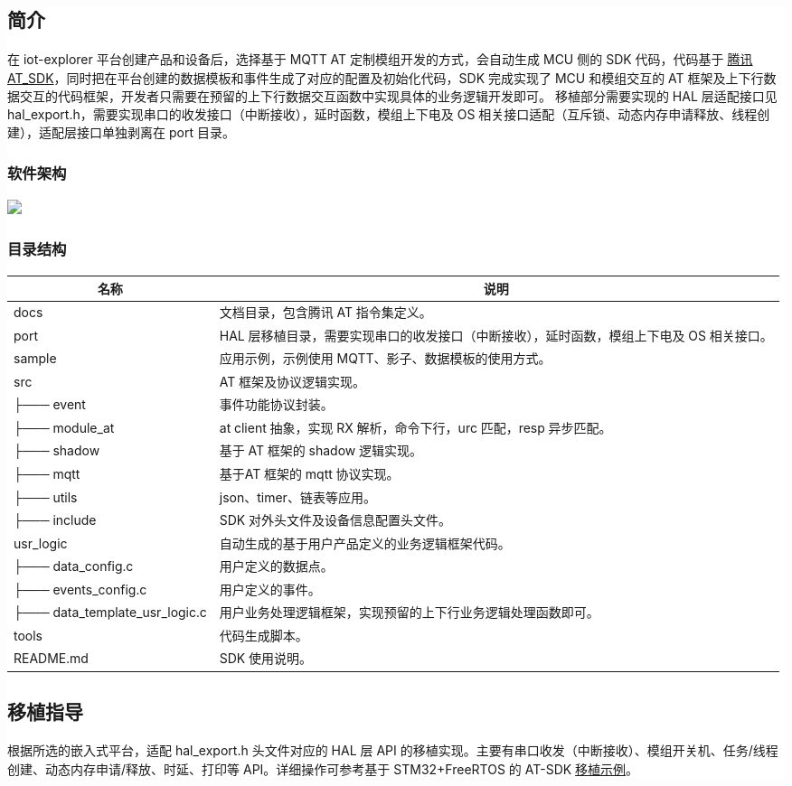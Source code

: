 ## 简介

在 iot-explorer 平台创建产品和设备后，选择基于 MQTT AT 定制模组开发的方式，会自动生成 MCU 侧的 SDK 代码，代码基于 [腾讯 AT_SDK](http://git.code.oa.com/iotcloud_teamIII/qcloud-iot-sdk-tecent-at-based.git)，同时把在平台创建的数据模板和事件生成了对应的配置及初始化代码，SDK 完成实现了 MCU 和模组交互的 AT 框架及上下行数据交互的代码框架，开发者只需要在预留的上下行数据交互函数中实现具体的业务逻辑开发即可。
移植部分需要实现的 HAL 层适配接口见 hal_export.h，需要实现串口的收发接口（中断接收），延时函数，模组上下电及 OS 相关接口适配（互斥锁、动态内存申请释放、线程创建），适配层接口单独剥离在 port 目录。

### 软件架构

![](https://main.qcloudimg.com/raw/0e49d40088a7b54102f73facf953ee23.jpg)

### 目录结构

| 名称                            | 说明                                                         |
| ------------------------------- | ------------------------------------------------------------ |
| docs                            | 文档目录，包含腾讯 AT 指令集定义。                           |
| port                            | HAL 层移植目录，需要实现串口的收发接口（中断接收），延时函数，模组上下电及 OS 相关接口。 |
| sample                          | 应用示例，示例使用 MQTT、影子、数据模板的使用方式。          |
| src                             | AT 框架及协议逻辑实现。                                      |
| ├───  event                     | 事件功能协议封装。                                           |
| ├───  module_at                 | at client 抽象，实现 RX 解析，命令下行，urc 匹配，resp 异步匹配。 |
| ├───  shadow                    | 基于 AT 框架的 shadow 逻辑实现。                             |
| ├───  mqtt                      | 基于AT 框架的 mqtt 协议实现。                                |
| ├───  utils                     | json、timer、链表等应用。                                    |
| ├───  include                   | SDK 对外头文件及设备信息配置头文件。                         |
| usr_logic                       | 自动生成的基于用户产品定义的业务逻辑框架代码。               |
| ├───  data_config.c             | 用户定义的数据点。                                           |
| ├───  events_config.c           | 用户定义的事件。                                             |
| ├───  data_template_usr_logic.c | 用户业务处理逻辑框架，实现预留的上下行业务逻辑处理函数即可。 |
| tools                           | 代码生成脚本。                                               |
| README.md                       | SDK 使用说明。                                               |

## 移植指导

根据所选的嵌入式平台，适配 hal_export.h 头文件对应的 HAL 层 API 的移植实现。主要有串口收发（中断接收）、模组开关机、任务/线程创建、动态内存申请/释放、时延、打印等 API。详细操作可参考基于 STM32+FreeRTOS 的 AT-SDK [移植示例](http://git.code.oa.com/iotcloud_teamIII/tc-iot-at-sdk-stm32-freertos-based-example.git)。
